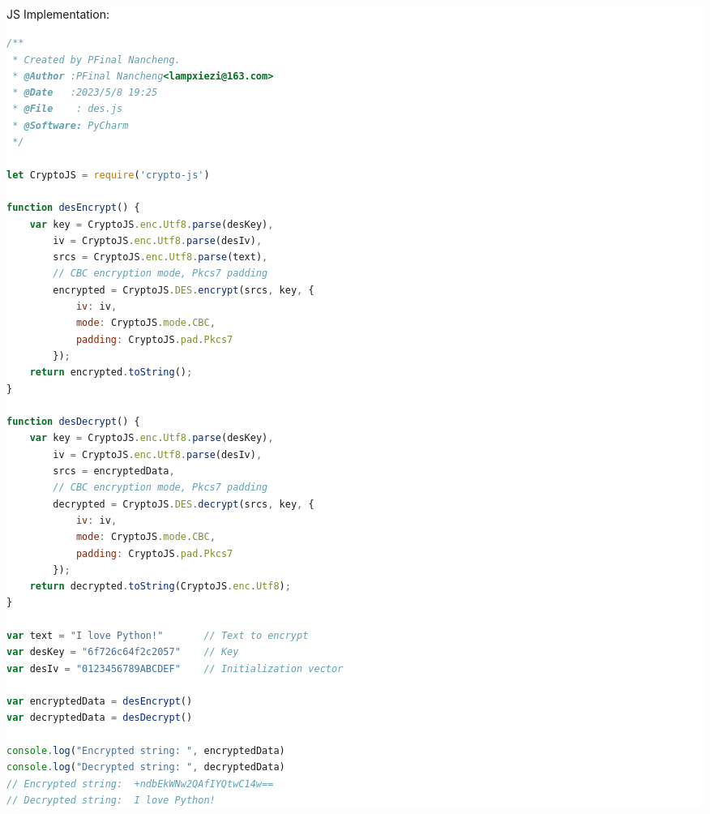 JS Implementation:

```javascript
/**
 * Created by PFinal Nancheng.
 * @Author :PFinal Nancheng<lampxiezi@163.com>
 * @Date   :2023/5/8 19:25
 * @File    : des.js
 * @Software: PyCharm
 */

let CryptoJS = require('crypto-js')

function desEncrypt() {
    var key = CryptoJS.enc.Utf8.parse(desKey),
        iv = CryptoJS.enc.Utf8.parse(desIv),
        srcs = CryptoJS.enc.Utf8.parse(text),
        // CBC encryption mode, Pkcs7 padding
        encrypted = CryptoJS.DES.encrypt(srcs, key, {
            iv: iv,
            mode: CryptoJS.mode.CBC,
            padding: CryptoJS.pad.Pkcs7
        });
    return encrypted.toString();
}

function desDecrypt() {
    var key = CryptoJS.enc.Utf8.parse(desKey),
        iv = CryptoJS.enc.Utf8.parse(desIv),
        srcs = encryptedData,
        // CBC encryption mode, Pkcs7 padding
        decrypted = CryptoJS.DES.decrypt(srcs, key, {
            iv: iv,
            mode: CryptoJS.mode.CBC,
            padding: CryptoJS.pad.Pkcs7
        });
    return decrypted.toString(CryptoJS.enc.Utf8);
}

var text = "I love Python!"       // Text to encrypt
var desKey = "6f726c64f2c2057"    // Key
var desIv = "0123456789ABCDEF"    // Initialization vector

var encryptedData = desEncrypt()
var decryptedData = desDecrypt()

console.log("Encrypted string: ", encryptedData)
console.log("Decrypted string: ", decryptedData)
// Encrypted string:  +ndbEkWNw2QAfIYQtwC14w==
// Decrypted string:  I love Python!
```

